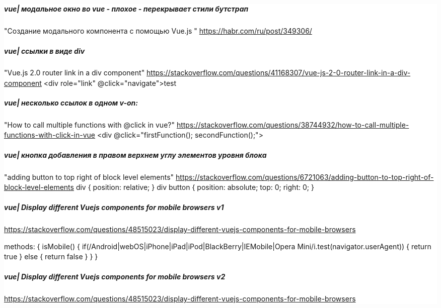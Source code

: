 ##### vue| модальное окно во vue - плохое - перекрывает стили бутстрап
"Создание модального компонента с помощью Vue.js
" https://habr.com/ru/post/349306/

##### vue| ссылки в виде div
"Vue.js 2.0 router link in a div component" https://stackoverflow.com/questions/41168307/vue-js-2-0-router-link-in-a-div-component
    <router-link to="/about" custom v-slot="{ navigate }">
      <div role="link" @click="navigate">test</div>
    </router-link>

##### vue| несколько ссылок в одном v-on:
"How to call multiple functions with @click in vue?" https://stackoverflow.com/questions/38744932/how-to-call-multiple-functions-with-click-in-vue
    <div @click="firstFunction(); secondFunction();"></div>

##### vue| кнопка добавления в правом верхнем углу элементов уровня блока
"adding button to top right of block level elements" https://stackoverflow.com/questions/6721063/adding-button-to-top-right-of-block-level-elements
    div {
        position: relative;
    }
    div button {
        position: absolute;
        top: 0;
        right: 0;
    }

##### vue| Display different Vuejs components for mobile browsers v1
https://stackoverflow.com/questions/48515023/display-different-vuejs-components-for-mobile-browsers
    <div v-if="!isMobile()">
      <desktop>
      </desktop>
    </div>
    <div v-else>
      <mobile>
      </mobile>
    </div>
    methods: {
     isMobile() {
       if(/Android|webOS|iPhone|iPad|iPod|BlackBerry|IEMobile|Opera Mini/i.test(navigator.userAgent)) {
         return true
       } else {
         return false
       }
     }
    }

##### vue| Display different Vuejs components for mobile browsers v2
https://stackoverflow.com/questions/48515023/display-different-vuejs-components-for-mobile-browsers
    <production-list v-if="!isMobile()"></production-list>
    <production-list-mobile v-else></production-list-mobile>
